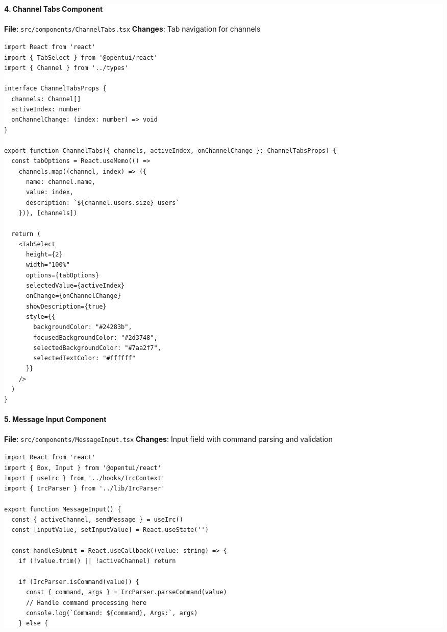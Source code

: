 #### 4. Channel Tabs Component

**File**: `src/components/ChannelTabs.tsx`
**Changes**: Tab navigation for channels

```tsx
import React from 'react'
import { TabSelect } from '@opentui/react'
import { Channel } from '../types'

interface ChannelTabsProps {
  channels: Channel[]
  activeIndex: number
  onChannelChange: (index: number) => void
}

export function ChannelTabs({ channels, activeIndex, onChannelChange }: ChannelTabsProps) {
  const tabOptions = React.useMemo(() =>
    channels.map((channel, index) => ({
      name: channel.name,
      value: index,
      description: `${channel.users.size} users`
    })), [channels])

  return (
    <TabSelect
      height={2}
      width="100%"
      options={tabOptions}
      selectedValue={activeIndex}
      onChange={onChannelChange}
      showDescription={true}
      style={{
        backgroundColor: "#24283b",
        focusedBackgroundColor: "#2d3748",
        selectedBackgroundColor: "#7aa2f7",
        selectedTextColor: "#ffffff"
      }}
    />
  )
}
```

#### 5. Message Input Component

**File**: `src/components/MessageInput.tsx`
**Changes**: Input field with command parsing and validation

```tsx
import React from 'react'
import { Box, Input } from '@opentui/react'
import { useIrc } from '../hooks/IrcContext'
import { IrcParser } from '../lib/IrcParser'

export function MessageInput() {
  const { activeChannel, sendMessage } = useIrc()
  const [inputValue, setInputValue] = React.useState('')

  const handleSubmit = React.useCallback((value: string) => {
    if (!value.trim() || !activeChannel) return

    if (IrcParser.isCommand(value)) {
      const { command, args } = IrcParser.parseCommand(value)
      // Handle command processing here
      console.log(`Command: ${command}, Args:`, args)
    } else {
```